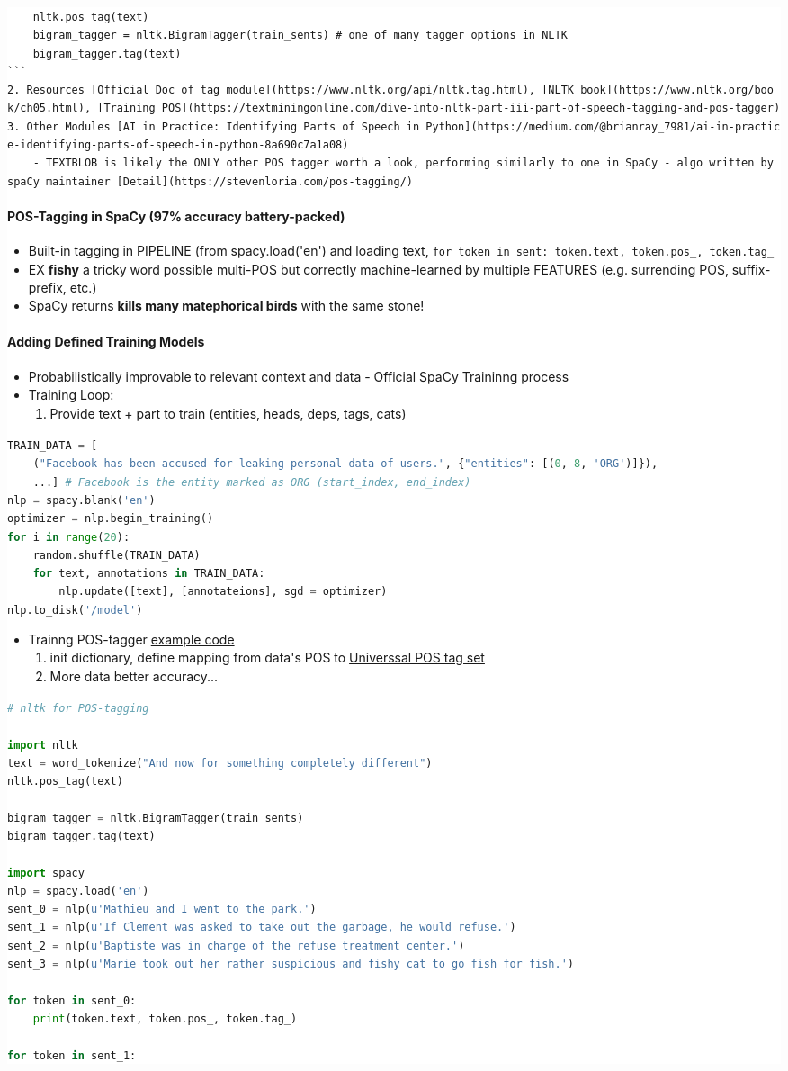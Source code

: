         nltk.pos_tag(text)
        bigram_tagger = nltk.BigramTagger(train_sents) # one of many tagger options in NLTK
        bigram_tagger.tag(text)
    ```
    2. Resources [Official Doc of tag module](https://www.nltk.org/api/nltk.tag.html), [NLTK book](https://www.nltk.org/book/ch05.html), [Training POS](https://textminingonline.com/dive-into-nltk-part-iii-part-of-speech-tagging-and-pos-tagger)
    3. Other Modules [AI in Practice: Identifying Parts of Speech in Python](https://medium.com/@brianray_7981/ai-in-practice-identifying-parts-of-speech-in-python-8a690c7a1a08)
        - TEXTBLOB is likely the ONLY other POS tagger worth a look, performing similarly to one in SpaCy - algo written by spaCy maintainer [Detail](https://stevenloria.com/pos-tagging/)

#### POS-Tagging in SpaCy (97% accuracy battery-packed)
- Built-in tagging in PIPELINE (from spacy.load('en') and loading text, `for token in sent: token.text, token.pos_, token.tag_`
- EX **fishy** a tricky word possible multi-POS but correctly machine-learned by multiple FEATURES (e.g. surrending POS, suffix-prefix, etc.)
- SpaCy returns **kills many matephorical birds** with the same stone! 

#### Adding Defined Training Models
- Probabilistically improvable to relevant context and data - [Official SpaCy Traininng process](https://spacy.io/usage/training)
- Training Loop:
    1. Provide text + part to train (entities, heads, deps, tags, cats)

```python
TRAIN_DATA = [
    ("Facebook has been accused for leaking personal data of users.", {"entities": [(0, 8, 'ORG')]}),
    ...] # Facebook is the entity marked as ORG (start_index, end_index)
nlp = spacy.blank('en')
optimizer = nlp.begin_training()
for i in range(20):
    random.shuffle(TRAIN_DATA)
    for text, annotations in TRAIN_DATA:
        nlp.update([text], [annotateions], sgd = optimizer)
nlp.to_disk('/model')
```

- Trainng POS-tagger [example code](https://github.com/explosion/spacy/blob/master/examples/training/train_tagger.py)
    1. init dictionary, define mapping from data's POS to [Universsal POS tag set](http://universaldependencies.org/docs/u/pos/index.html)
    2. More data better accuracy...

```python
# nltk for POS-tagging

import nltk
text = word_tokenize("And now for something completely different")
nltk.pos_tag(text)

bigram_tagger = nltk.BigramTagger(train_sents)
bigram_tagger.tag(text)

import spacy
nlp = spacy.load('en')
sent_0 = nlp(u'Mathieu and I went to the park.')
sent_1 = nlp(u'If Clement was asked to take out the garbage, he would refuse.')
sent_2 = nlp(u'Baptiste was in charge of the refuse treatment center.')
sent_3 = nlp(u'Marie took out her rather suspicious and fishy cat to go fish for fish.')

for token in sent_0:
    print(token.text, token.pos_, token.tag_)

for token in sent_1:
```